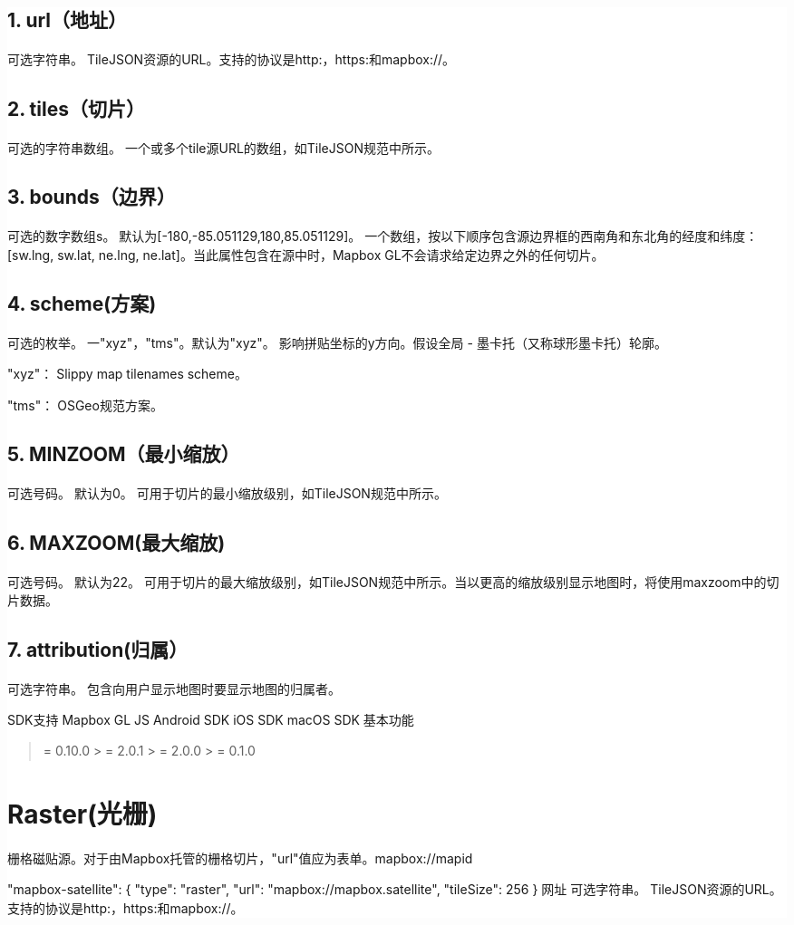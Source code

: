 ## 1. url（地址）
可选字符串。
TileJSON资源的URL。支持的协议是http:，https:和mapbox://<mapid>。

## 2. tiles（切片）
可选的字符串数组。
一个或多个tile源URL的数组，如TileJSON规范中所示。

## 3. bounds（边界）
可选的数字数组s。 默认为[-180,-85.051129,180,85.051129]。
一个数组，按以下顺序包含源边界框的西南角和东北角的经度和纬度：[sw.lng, sw.lat, ne.lng, ne.lat]。当此属性包含在源中时，Mapbox GL不会请求给定边界之外的任何切片。
## 4. scheme(方案)
可选的枚举。 一"xyz"，"tms"。默认为"xyz"。
影响拼贴坐标的y方向。假设全局 - 墨卡托（又称球形墨卡托）轮廓。

"xyz"：
Slippy map tilenames scheme。

"tms"：
OSGeo规范方案。

## 5. MINZOOM（最小缩放）
可选号码。 默认为0。
可用于切片的最小缩放级别，如TileJSON规范中所示。

## 6. MAXZOOM(最大缩放)
可选号码。 默认为22。
可用于切片的最大缩放级别，如TileJSON规范中所示。当以更高的缩放级别显示地图时，将使用maxzoom中的切片数据。

## 7. attribution(归属）
可选字符串。
包含向用户显示地图时要显示地图的归属者。

SDK支持	Mapbox GL JS	Android SDK	iOS SDK	macOS SDK
基本功能

> = 0.10.0	> = 2.0.1	> = 2.0.0	> = 0.1.0
# Raster(光栅)
栅格磁贴源。对于由Mapbox托管的栅格切片，"url"值应为表单。mapbox://mapid

"mapbox-satellite": {
    "type": "raster",
    "url": "mapbox://mapbox.satellite",
    "tileSize": 256
}
网址
可选字符串。
TileJSON资源的URL。支持的协议是http:，https:和mapbox://<mapid>。
